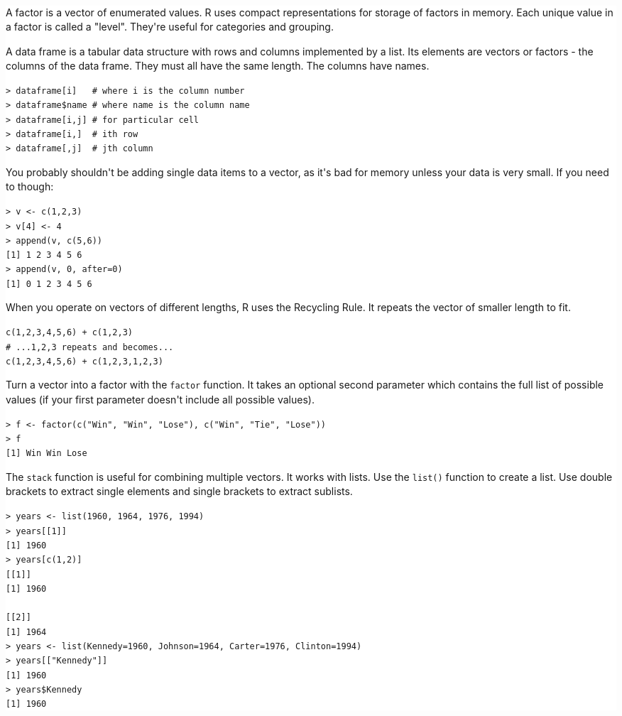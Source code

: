 A factor is a vector of enumerated values.  R uses compact representations for
storage of factors in memory.  Each unique value in a factor is called a
"level".  They're useful for categories and grouping.

A data frame is a tabular data structure with rows and columns implemented by
a list.  Its elements are vectors or factors - the columns of the data frame.
They must all have the same length.  The columns have names.

    > dataframe[i]   # where i is the column number
    > dataframe$name # where name is the column name
    > dataframe[i,j] # for particular cell
    > dataframe[i,]  # ith row
    > dataframe[,j]  # jth column

You probably shouldn't be adding single data items to a vector, as it's bad for
memory unless your data is very small.  If you need to though:

    > v <- c(1,2,3)
    > v[4] <- 4
    > append(v, c(5,6))
    [1] 1 2 3 4 5 6
    > append(v, 0, after=0)
    [1] 0 1 2 3 4 5 6

When you operate on vectors of different lengths, R uses the Recycling Rule.
It repeats the vector of smaller length to fit.

    c(1,2,3,4,5,6) + c(1,2,3) 
    # ...1,2,3 repeats and becomes...
    c(1,2,3,4,5,6) + c(1,2,3,1,2,3)

Turn a vector into a factor with the `factor` function.  It takes an optional
second parameter which contains the full list of possible values (if your first
parameter doesn't include all possible values).

    > f <- factor(c("Win", "Win", "Lose"), c("Win", "Tie", "Lose"))
    > f
    [1] Win Win Lose

The `stack` function is useful for combining multiple vectors.  It works with
lists.  Use the `list()` function to create a list.  Use double brackets to
extract single elements and single brackets to extract sublists.

    > years <- list(1960, 1964, 1976, 1994)
    > years[[1]]
    [1] 1960
    > years[c(1,2)]
    [[1]]
    [1] 1960

    [[2]]
    [1] 1964
    > years <- list(Kennedy=1960, Johnson=1964, Carter=1976, Clinton=1994)
    > years[["Kennedy"]]
    [1] 1960
    > years$Kennedy
    [1] 1960
